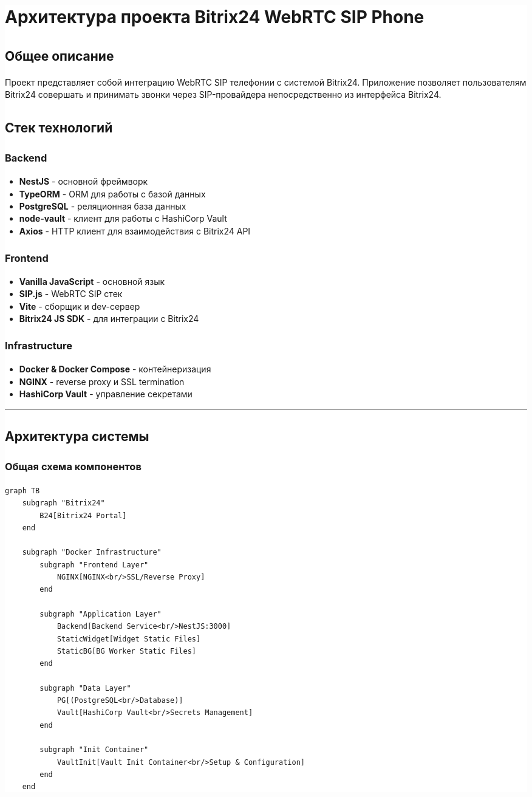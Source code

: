 # Архитектура проекта Bitrix24 WebRTC SIP Phone

## Общее описание

Проект представляет собой интеграцию WebRTC SIP телефонии с системой Bitrix24. Приложение позволяет пользователям Bitrix24 совершать и принимать звонки через SIP-провайдера непосредственно из интерфейса Bitrix24.

## Стек технологий

### Backend
- **NestJS** - основной фреймворк
- **TypeORM** - ORM для работы с базой данных
- **PostgreSQL** - реляционная база данных
- **node-vault** - клиент для работы с HashiCorp Vault
- **Axios** - HTTP клиент для взаимодействия с Bitrix24 API

### Frontend
- **Vanilla JavaScript** - основной язык
- **SIP.js** - WebRTC SIP стек
- **Vite** - сборщик и dev-сервер
- **Bitrix24 JS SDK** - для интеграции с Bitrix24

### Infrastructure
- **Docker & Docker Compose** - контейнеризация
- **NGINX** - reverse proxy и SSL termination
- **HashiCorp Vault** - управление секретами

---

## Архитектура системы

### Общая схема компонентов

```mermaid
graph TB
    subgraph "Bitrix24"
        B24[Bitrix24 Portal]
    end
    
    subgraph "Docker Infrastructure"
        subgraph "Frontend Layer"
            NGINX[NGINX<br/>SSL/Reverse Proxy]
        end
        
        subgraph "Application Layer"
            Backend[Backend Service<br/>NestJS:3000]
            StaticWidget[Widget Static Files]
            StaticBG[BG Worker Static Files]
        end
        
        subgraph "Data Layer"
            PG[(PostgreSQL<br/>Database)]
            Vault[HashiCorp Vault<br/>Secrets Management]
        end
        
        subgraph "Init Container"
            VaultInit[Vault Init Container<br/>Setup & Configuration]
        end
    end
```